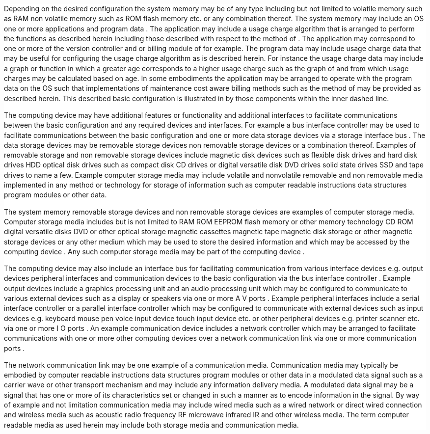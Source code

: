Depending on the desired configuration the system memory may be of any type including but not limited to volatile memory such as RAM non volatile memory such as ROM flash memory etc. or any combination thereof. The system memory may include an OS one or more applications and program data . The application may include a usage charge algorithm that is arranged to perform the functions as described herein including those described with respect to the method of . The application may correspond to one or more of the version controller and or billing module of for example. The program data may include usage charge data that may be useful for configuring the usage charge algorithm as is described herein. For instance the usage charge data may include a graph or function in which a greater age corresponds to a higher usage charge such as the graph of and from which usage charges may be calculated based on age. In some embodiments the application may be arranged to operate with the program data on the OS such that implementations of maintenance cost aware billing methods such as the method of may be provided as described herein. This described basic configuration is illustrated in by those components within the inner dashed line.

The computing device may have additional features or functionality and additional interfaces to facilitate communications between the basic configuration and any required devices and interfaces. For example a bus interface controller may be used to facilitate communications between the basic configuration and one or more data storage devices via a storage interface bus . The data storage devices may be removable storage devices non removable storage devices or a combination thereof. Examples of removable storage and non removable storage devices include magnetic disk devices such as flexible disk drives and hard disk drives HDD optical disk drives such as compact disk CD drives or digital versatile disk DVD drives solid state drives SSD and tape drives to name a few. Example computer storage media may include volatile and nonvolatile removable and non removable media implemented in any method or technology for storage of information such as computer readable instructions data structures program modules or other data.

The system memory removable storage devices and non removable storage devices are examples of computer storage media. Computer storage media includes but is not limited to RAM ROM EEPROM flash memory or other memory technology CD ROM digital versatile disks DVD or other optical storage magnetic cassettes magnetic tape magnetic disk storage or other magnetic storage devices or any other medium which may be used to store the desired information and which may be accessed by the computing device . Any such computer storage media may be part of the computing device .

The computing device may also include an interface bus for facilitating communication from various interface devices e.g. output devices peripheral interfaces and communication devices to the basic configuration via the bus interface controller . Example output devices include a graphics processing unit and an audio processing unit which may be configured to communicate to various external devices such as a display or speakers via one or more A V ports . Example peripheral interfaces include a serial interface controller or a parallel interface controller which may be configured to communicate with external devices such as input devices e.g. keyboard mouse pen voice input device touch input device etc. or other peripheral devices e.g. printer scanner etc. via one or more I O ports . An example communication device includes a network controller which may be arranged to facilitate communications with one or more other computing devices over a network communication link via one or more communication ports .

The network communication link may be one example of a communication media. Communication media may typically be embodied by computer readable instructions data structures program modules or other data in a modulated data signal such as a carrier wave or other transport mechanism and may include any information delivery media. A modulated data signal may be a signal that has one or more of its characteristics set or changed in such a manner as to encode information in the signal. By way of example and not limitation communication media may include wired media such as a wired network or direct wired connection and wireless media such as acoustic radio frequency RF microwave infrared IR and other wireless media. The term computer readable media as used herein may include both storage media and communication media.
